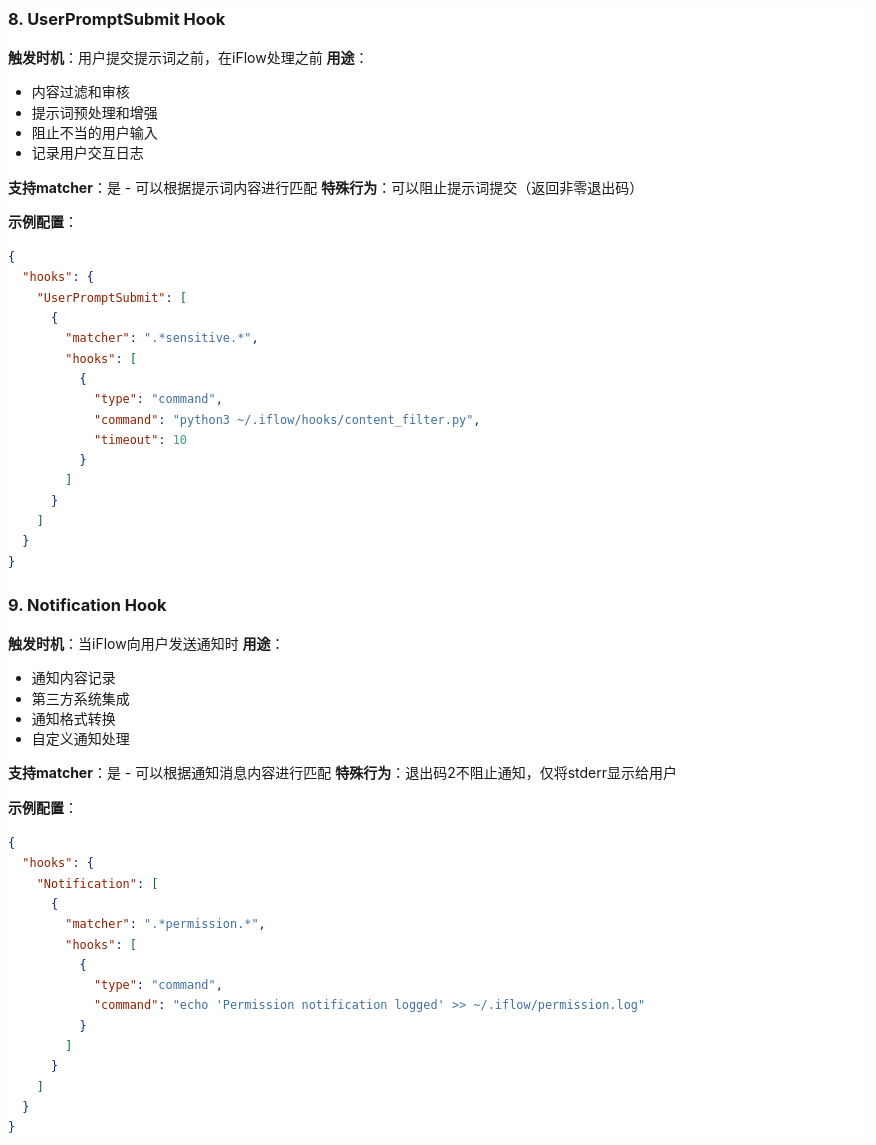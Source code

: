### 8. UserPromptSubmit Hook
**触发时机**：用户提交提示词之前，在iFlow处理之前
**用途**：
- 内容过滤和审核
- 提示词预处理和增强
- 阻止不当的用户输入
- 记录用户交互日志

**支持matcher**：是 - 可以根据提示词内容进行匹配
**特殊行为**：可以阻止提示词提交（返回非零退出码）

**示例配置**：
```json
{
  "hooks": {
    "UserPromptSubmit": [
      {
        "matcher": ".*sensitive.*",
        "hooks": [
          {
            "type": "command",
            "command": "python3 ~/.iflow/hooks/content_filter.py",
            "timeout": 10
          }
        ]
      }
    ]
  }
}
```

### 9. Notification Hook
**触发时机**：当iFlow向用户发送通知时
**用途**：
- 通知内容记录
- 第三方系统集成
- 通知格式转换
- 自定义通知处理

**支持matcher**：是 - 可以根据通知消息内容进行匹配
**特殊行为**：退出码2不阻止通知，仅将stderr显示给用户

**示例配置**：
```json
{
  "hooks": {
    "Notification": [
      {
        "matcher": ".*permission.*",
        "hooks": [
          {
            "type": "command",
            "command": "echo 'Permission notification logged' >> ~/.iflow/permission.log"
          }
        ]
      }
    ]
  }
}
```

